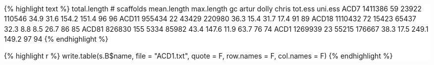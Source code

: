 {% highlight text %}
      total.length # scaffolds mean.length max.length   gc artur dolly  chris tot.ess uni.ess
ACD7       1411386          59       23922     110546 34.9  31.6 154.2  151.4      96      96
ACD11       955434          22       43429     220980 36.3  15.4  31.7   17.4      91      89
ACD18      1110432          72       15423      65437 32.3   8.8   8.5   26.7      86      85
ACD81       826830         155        5334      85982 43.4 147.6  11.9   63.7      76      74
ACD1       1269939          23       55215     176667 38.3  17.5 249.1  149.2      97      94
{% endhighlight %}

{% highlight r %}
write.table(s.B$name, file = "ACD1.txt", quote = F, row.names = F, col.names = F)
{% endhighlight %}

